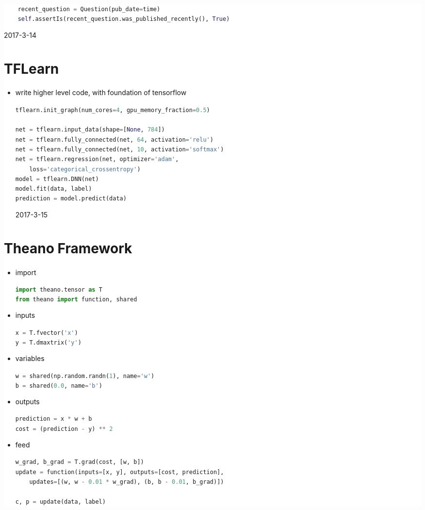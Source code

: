   ```python
      recent_question = Question(pub_date=time)
      self.assertIs(recent_question.was_published_recently(), True)
  ```

  2017-3-14

TFLearn
=======

* write higher level code, with foundation of tensorflow

  ```python
  tflearn.init_graph(num_cores=4, gpu_memory_fraction=0.5)

  net = tflearn.input_data(shape=[None, 784])
  net = tflearn.fully_connected(net, 64, activation='relu')
  net = tflearn.fully_connected(net, 10, activation='softmax')
  net = tflearn.regression(net, optimizer='adam',
      loss='categorical_crossentropy')
  model = tflearn.DNN(net)
  model.fit(data, label)
  prediction = model.predict(data)
  ```

  2017-3-15

Theano Framework
================

* import

  ```python
  import theano.tensor as T
  from theano import function, shared
  ```

* inputs

  ```python
  x = T.fvector('x')
  y = T.dmaxtrix('y')
  ```

* variables

  ```python
  w = shared(np.random.randn(1), name='w')
  b = shared(0.0, name='b')
  ```

* outputs

  ```python
  prediction = x * w + b
  cost = (prediction - y) ** 2
  ```

* feed

  ```python
  w_grad, b_grad = T.grad(cost, [w, b])
  update = function(inputs=[x, y], outputs=[cost, prediction],
      updates=[(w, w - 0.01 * w_grad), (b, b - 0.01, b_grad)])

  c, p = update(data, label)
  ```
